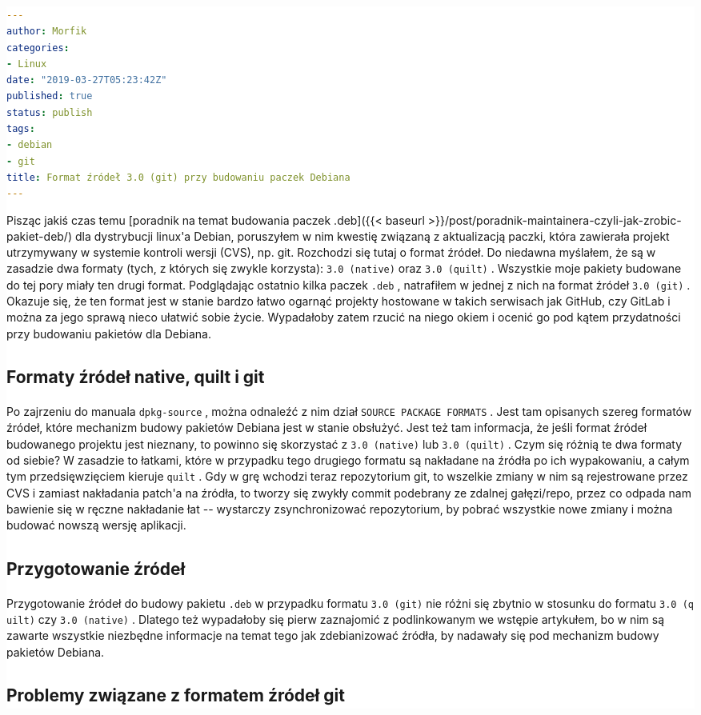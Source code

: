 ```yaml
---
author: Morfik
categories:
- Linux
date: "2019-03-27T05:23:42Z"
published: true
status: publish
tags:
- debian
- git
title: Format źródeł 3.0 (git) przy budowaniu paczek Debiana
---
```


Pisząc jakiś czas
temu [poradnik na temat budowania paczek .deb]({{< baseurl >}}/post/poradnik-maintainera-czyli-jak-zrobic-pakiet-deb/)
dla dystrybucji linux'a Debian, poruszyłem w nim kwestię związaną z aktualizacją paczki, która
zawierała projekt utrzymywany w systemie kontroli wersji (CVS), np. git. Rozchodzi się tutaj o
format źródeł. Do niedawna myślałem, że są w zasadzie dwa formaty (tych, z których się zwykle
korzysta): `3.0 (native)` oraz `3.0 (quilt)` . Wszystkie moje pakiety budowane do tej pory miały
ten drugi format. Podglądając ostatnio kilka paczek `.deb` , natrafiłem w jednej z nich na format
źródeł `3.0 (git)` . Okazuje się, że ten format jest w stanie bardzo łatwo ogarnąć projekty
hostowane w takich serwisach jak GitHub, czy GitLab i można za jego sprawą nieco ułatwić sobie
życie. Wypadałoby zatem rzucić na niego okiem i ocenić go pod kątem przydatności przy budowaniu
pakietów dla Debiana.


## Formaty źródeł native, quilt i git

Po zajrzeniu do manuala `dpkg-source` , można odnaleźć z nim dział `SOURCE PACKAGE FORMATS` . Jest
tam opisanych szereg formatów źródeł, które mechanizm budowy pakietów Debiana jest w stanie
obsłużyć. Jest też tam informacja, że jeśli format źródeł budowanego projektu jest nieznany, to
powinno się skorzystać z `3.0 (native)` lub `3.0 (quilt)` . Czym się różnią te dwa formaty od
siebie? W zasadzie to łatkami, które w przypadku tego drugiego formatu są nakładane na źródła po
ich wypakowaniu, a całym tym przedsięwzięciem kieruje `quilt` . Gdy w grę wchodzi teraz
repozytorium git, to wszelkie zmiany w nim są rejestrowane przez CVS i zamiast nakładania patch'a
na źródła, to tworzy się zwykły commit podebrany ze zdalnej gałęzi/repo, przez co odpada nam
bawienie się w ręczne nakładanie łat -- wystarczy zsynchronizować repozytorium, by pobrać
wszystkie nowe zmiany i można budować nowszą wersję aplikacji.

## Przygotowanie źródeł

Przygotowanie źródeł do budowy pakietu `.deb` w przypadku formatu `3.0 (git)` nie różni się zbytnio
w stosunku do formatu `3.0 (quilt)` czy `3.0 (native)` . Dlatego też wypadałoby się pierw
zaznajomić z podlinkowanym we wstępie artykułem, bo w nim są zawarte wszystkie niezbędne informacje
na temat tego jak zdebianizować źródła, by nadawały się pod mechanizm budowy pakietów Debiana.

## Problemy związane z formatem źródeł git
